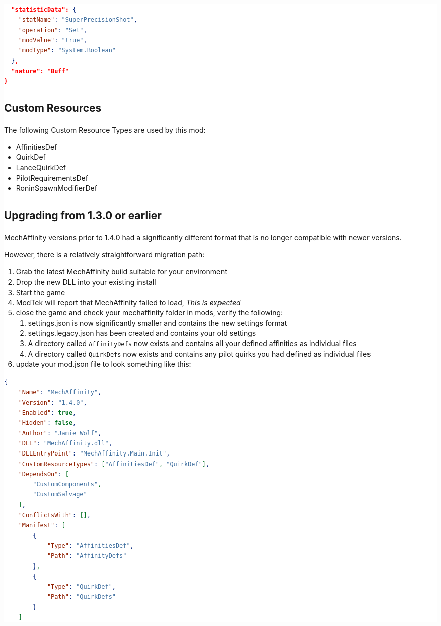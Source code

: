 ```json
  "statisticData": {
    "statName": "SuperPrecisionShot",
    "operation": "Set",
    "modValue": "true",
    "modType": "System.Boolean"
  },
  "nature": "Buff"
}
```

## Custom Resources

The following Custom Resource Types are used by this mod:

- AffinitiesDef
- QuirkDef
- LanceQuirkDef
- PilotRequirementsDef
- RoninSpawnModifierDef

## Upgrading from 1.3.0 or earlier

MechAffinity versions prior to 1.4.0 had a significantly different format that is no longer compatible with newer versions.

However, there is a relatively straightforward migration path:

1. Grab the latest MechAffinity build suitable for your environment
2. Drop the new DLL into your existing install
3. Start the game
4. ModTek will report that MechAffinity failed to load, *This is expected*
5. close the game and check your mechaffinity folder in mods, verify the following:
   1. settings.json is now significantly smaller and contains the new settings format
   2. settings.legacy.json has been created and contains your old settings
   3. A directory called `AffinityDefs` now exists and contains all your defined affinities as individual files
   4. A directory called `QuirkDefs` now exists and contains any pilot quirks you had defined as individual files
6. update your mod.json file to look something like this:

```json
{
	"Name": "MechAffinity",
	"Version": "1.4.0",
	"Enabled": true,
	"Hidden": false,
	"Author": "Jamie Wolf",
	"DLL": "MechAffinity.dll",
	"DLLEntryPoint": "MechAffinity.Main.Init",
	"CustomResourceTypes": ["AffinitiesDef", "QuirkDef"],
	"DependsOn": [
		"CustomComponents",
		"CustomSalvage"
	],
	"ConflictsWith": [],
	"Manifest": [
		{
			"Type": "AffinitiesDef",
			"Path": "AffinityDefs"
		},
		{
			"Type": "QuirkDef",
			"Path": "QuirkDefs"
		}
	]
```